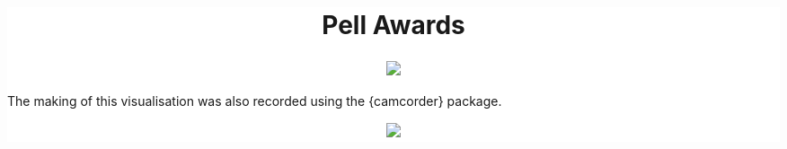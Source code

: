 <h1 align="center"> Pell Awards </h1>
  
<p align="center">
  <img src="https://github.com/nrennie/tidytuesday/blob/main/2022/2022-08-30/20220830.png?raw=true" width="60%">
</p>

The making of this visualisation was also recorded using the {camcorder} package.

<p align="center">
  <img src="https://github.com/nrennie/tidytuesday/blob/main/2022/2022-08-30/20220830.gif?raw=true" width="60%">
</p>